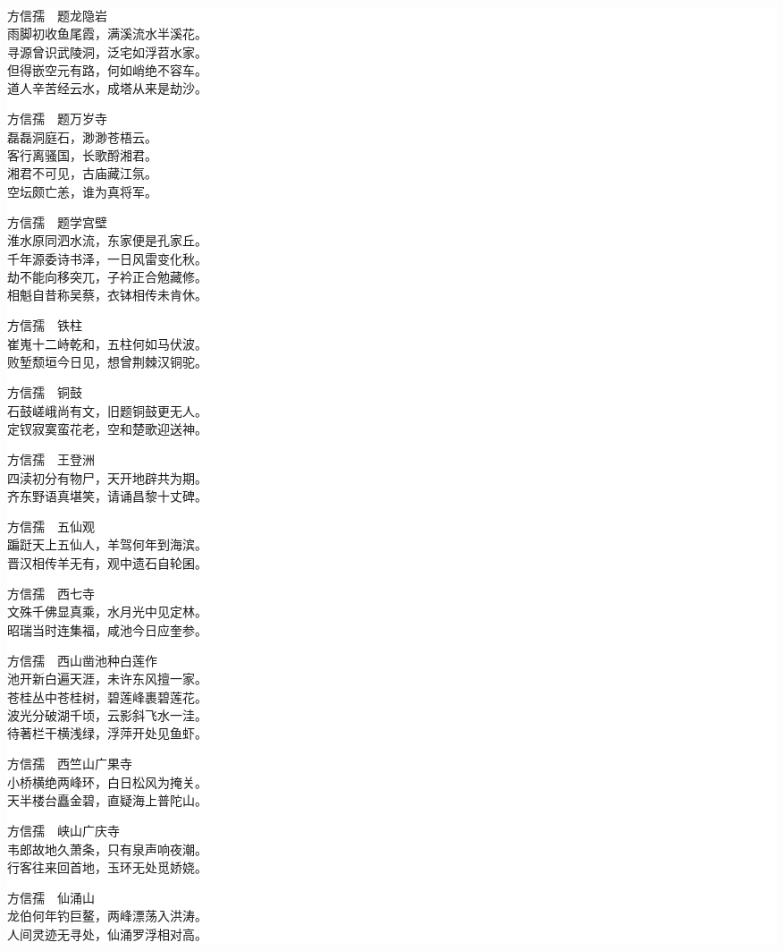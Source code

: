 方信孺　题龙隐岩  
雨脚初收鱼尾霞，满溪流水半溪花。  
寻源曾识武陵洞，泛宅如浮苕水家。  
但得嵌空元有路，何如峭绝不容车。  
道人辛苦经云水，成塔从来是劫沙。  

方信孺　题万岁寺  
磊磊洞庭石，渺渺苍梧云。  
客行离骚国，长歌酹湘君。  
湘君不可见，古庙藏江氛。  
空坛颇亡恙，谁为真将军。  

方信孺　题学宫壁  
淮水原同泗水流，东家便是孔家丘。  
千年源委诗书泽，一日风雷变化秋。  
劫不能向移突兀，子衿正合勉藏修。  
相魁自昔称吴蔡，衣钵相传未肯休。  

方信孺　铁柱  
崔嵬十二峙乾和，五柱何如马伏波。  
败堑颓垣今日见，想曾荆棘汉铜驼。  

方信孺　铜鼓  
石鼓嵯峨尚有文，旧题铜鼓更无人。  
定钗寂寞蛮花老，空和楚歌迎送神。  

方信孺　王登洲  
四渎初分有物尸，天开地辟共为期。  
齐东野语真堪笑，请诵昌黎十丈碑。  

方信孺　五仙观  
蹁跹天上五仙人，羊驾何年到海滨。  
晋汉相传羊无有，观中遗石自轮囷。  

方信孺　西七寺  
文殊千佛显真乘，水月光中见定林。  
昭瑞当时连集福，咸池今日应奎参。  

方信孺　西山凿池种白莲作  
池开新白遍天涯，未许东风擅一家。  
苍桂丛中苍桂树，碧莲峰裹碧莲花。  
波光分破湖千顷，云影斜飞水一洼。  
待著栏干横浅绿，浮萍开处见鱼虾。  

方信孺　西竺山广果寺  
小桥横绝两峰环，白日松风为掩关。  
天半楼台矗金碧，直疑海上普陀山。  

方信孺　峡山广庆寺  
韦郎故地久萧条，只有泉声响夜潮。  
行客往来回首地，玉环无处觅娇娆。  

方信孺　仙涌山  
龙伯何年钓巨鳌，两峰漂荡入洪涛。  
人间灵迹无寻处，仙涌罗浮相对高。  
